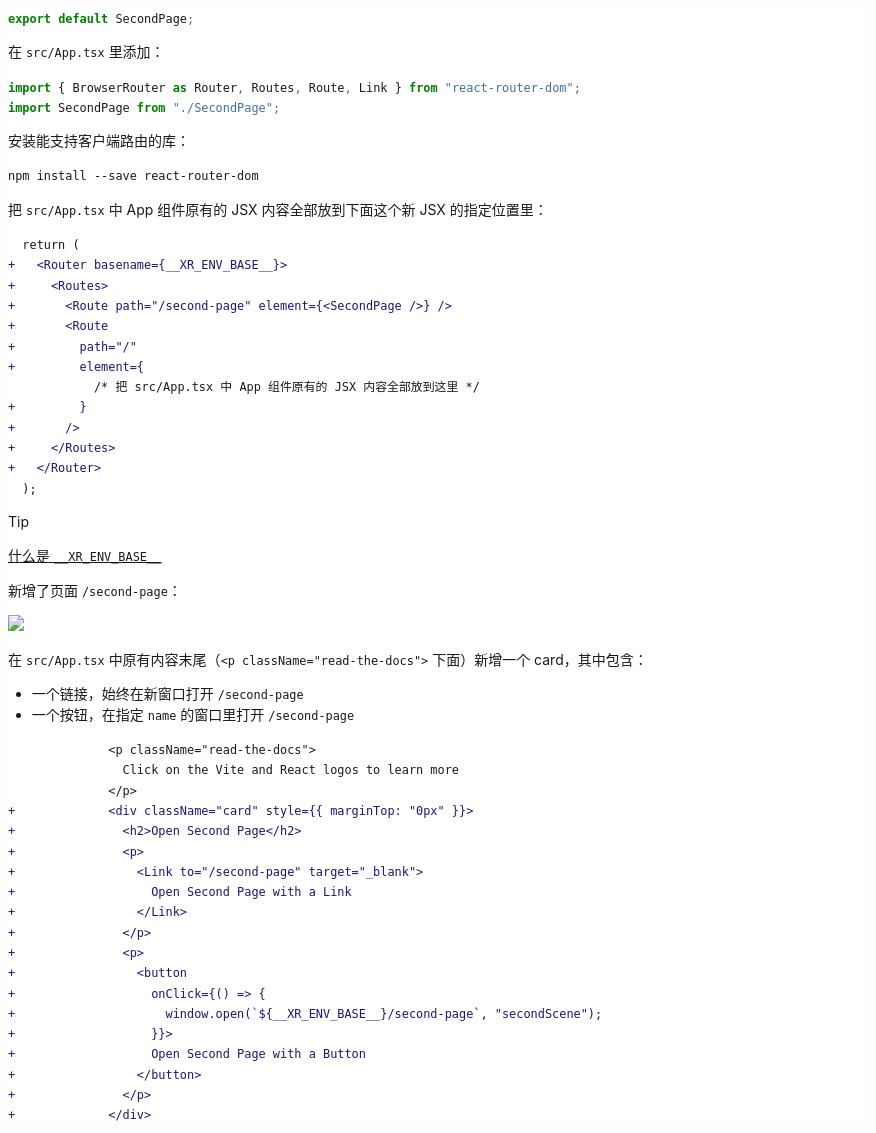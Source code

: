 ```jsx
export default SecondPage;
```

在 `src/App.tsx` 里添加：

```jsx
import { BrowserRouter as Router, Routes, Route, Link } from "react-router-dom";
import SecondPage from "./SecondPage";
```

安装能支持客户端路由的库：

```shell
npm install --save react-router-dom
```

把 `src/App.tsx` 中 App 组件原有的 JSX 内容全部放到下面这个新 JSX 的指定位置里：

```diff
  return (
+   <Router basename={__XR_ENV_BASE__}>
+     <Routes>
+       <Route path="/second-page" element={<SecondPage />} />
+       <Route
+         path="/"
+         element={
            /* 把 src/App.tsx 中 App 组件原有的 JSX 内容全部放到这里 */
+         }
+       />
+     </Routes>
+   </Router>
  );
```

> [!TIP]
> [什么是 `__XR_ENV_BASE__`](#)

新增了页面 `/second-page`：

![](../../assets/quick/7.png)

在 `src/App.tsx` 中原有内容末尾（`<p className="read-the-docs">` 下面）新增一个 card，其中包含：

- 一个链接，始终在新窗口打开 `/second-page`
- 一个按钮，在指定 `name` 的窗口里打开 `/second-page`

```diff
              <p className="read-the-docs">
                Click on the Vite and React logos to learn more
              </p>
+             <div className="card" style={{ marginTop: "0px" }}>
+               <h2>Open Second Page</h2>
+               <p>
+                 <Link to="/second-page" target="_blank">
+                   Open Second Page with a Link
+                 </Link>
+               </p>
+               <p>
+                 <button
+                   onClick={() => {
+                     window.open(`${__XR_ENV_BASE__}/second-page`, "secondScene");
+                   }}>
+                   Open Second Page with a Button
+                 </button>
+               </p>
+             </div>
```
